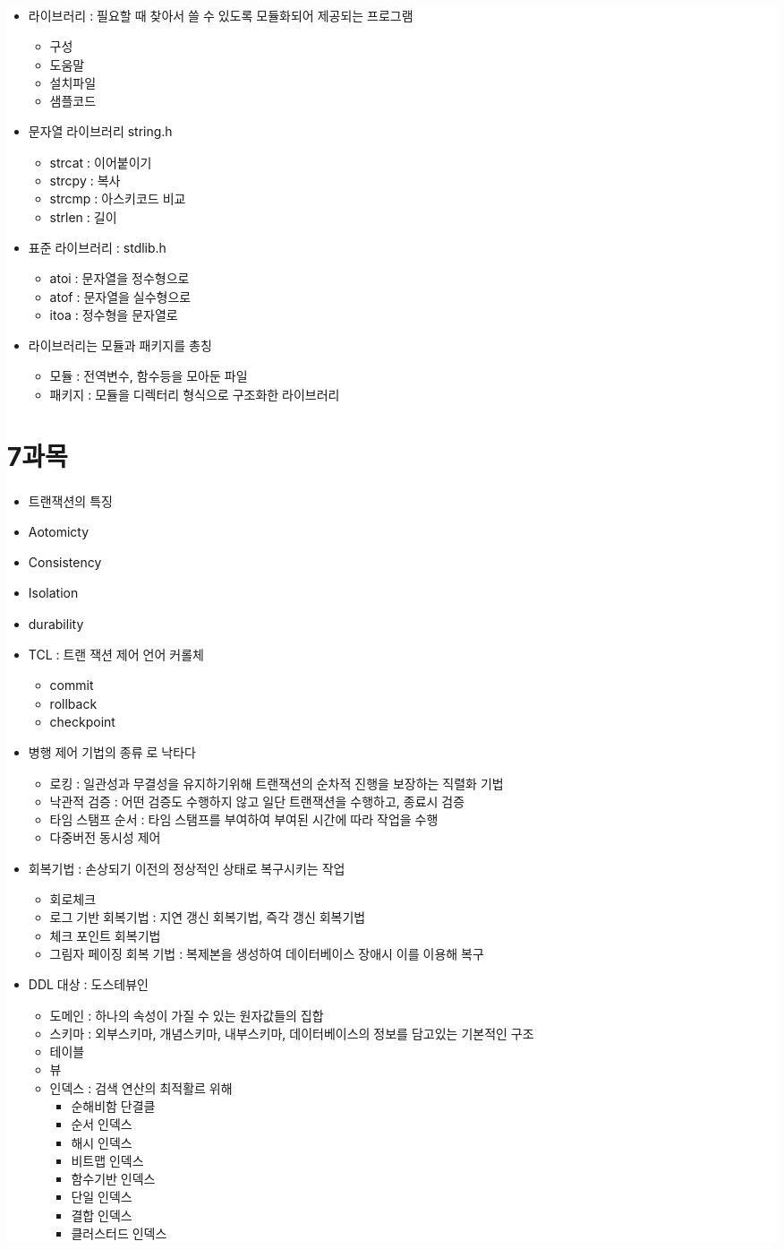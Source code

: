 - 라이브러리 : 필요할 때 찾아서 쓸 수 있도록 모듈화되어 제공되는 프로그램
  - 구성
  - 도움말
  - 설치파일
  - 샘플코드
- 문자열 라이브러리 string.h

  - strcat : 이어붙이기
  - strcpy : 복사
  - strcmp : 아스키코드 비교
  - strlen : 길이

- 표준 라이브러리 : stdlib.h

  - atoi : 문자열을 정수형으로
  - atof : 문자열을 실수형으로
  - itoa : 정수형을 문자열로

- 라이브러리는 모듈과 패키지를 총칭
  - 모듈 : 전역변수, 함수등을 모아둔 파일
  - 패키지 : 모듈을 디렉터리 형식으로 구조화한 라이브러리

# 7과목

- 트랜잭션의 특징
- Aotomicty
- Consistency
- Isolation
- durability

- TCL : 트랜 잭션 제어 언어 커롤체

  - commit
  - rollback
  - checkpoint

- 병행 제어 기법의 종류 로 낙타다

  - 로킹 : 일관성과 무결성을 유지하기위해 트랜잭션의 순차적 진행을 보장하는 직렬화 기법
  - 낙관적 검증 : 어떤 검증도 수행하지 않고 일단 트랜잭션을 수행하고, 종료시 검증
  - 타임 스탬프 순서 : 타임 스탬프를 부여하여 부여된 시간에 따라 작업을 수행
  - 다중버전 동시성 제어

- 회복기법 : 손상되기 이전의 정상적인 상태로 복구시키는 작업

  - 회로체크
  - 로그 기반 회복기법 : 지연 갱신 회복기법, 즉각 갱신 회복기법
  - 체크 포인트 회복기법
  - 그림자 페이징 회복 기법 : 복제본을 생성하여 데이터베이스 장애시 이를 이용해 복구

- DDL 대상 : 도스테뷰인

  - 도메인 : 하나의 속성이 가질 수 있는 원자값들의 집합
  - 스키마 : 외부스키마, 개념스키마, 내부스키마, 데이터베이스의 정보를 담고있는 기본적인 구조
  - 테이블
  - 뷰
  - 인덱스 : 검색 연산의 최적활르 위해
    - 순해비함 단결클
    - 순서 인덱스
    - 해시 인덱스
    - 비트맵 인덱스
    - 함수기반 인덱스
    - 단일 인덱스
    - 결합 인덱스
    - 클러스터드 인덱스
